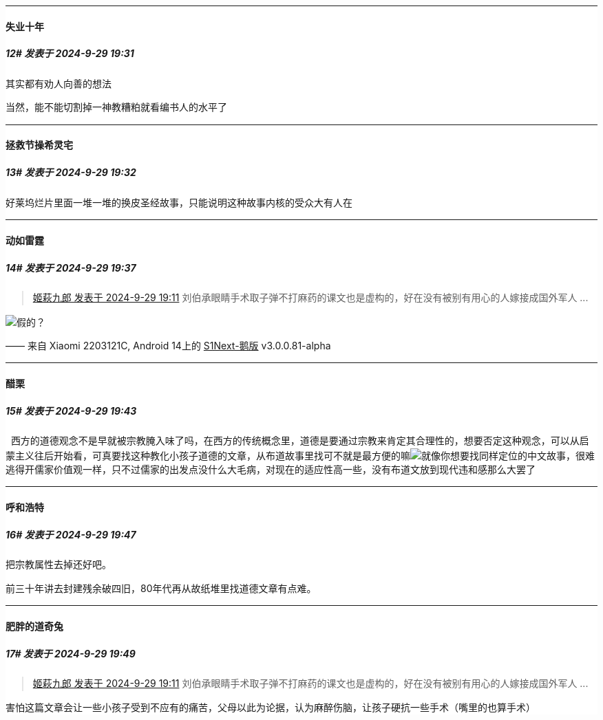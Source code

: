 *****

####  失业十年  
##### 12#       发表于 2024-9-29 19:31

其实都有劝人向善的想法

当然，能不能切割掉一神教糟粕就看编书人的水平了

*****

####  拯救节操希灵宅  
##### 13#       发表于 2024-9-29 19:32

好莱坞烂片里面一堆一堆的换皮圣经故事，只能说明这种故事内核的受众大有人在

*****

####  动如雷霆  
##### 14#       发表于 2024-9-29 19:37

<blockquote><a href="httphttps://bbs.saraba1st.com/2b/forum.php?mod=redirect&amp;goto=findpost&amp;pid=66342141&amp;ptid=2201451" target="_blank">姬萩九郎 发表于 2024-9-29 19:11</a>
刘伯承眼睛手术取子弹不打麻药的课文也是虚构的，好在没有被别有用心的人嫁接成国外军人 ...</blockquote>
<img src="https://static.saraba1st.com/image/smiley/face2017/068.png" referrerpolicy="no-referrer">假的？

—— 来自 Xiaomi 2203121C, Android 14上的 [S1Next-鹅版](https://github.com/ykrank/S1-Next/releases) v3.0.0.81-alpha

*****

####  醋栗  
##### 15#       发表于 2024-9-29 19:43

  西方的道德观念不是早就被宗教腌入味了吗，在西方的传统概念里，道德是要通过宗教来肯定其合理性的，想要否定这种观念，可以从启蒙主义往后开始看，可真要找这种教化小孩子道德的文章，从布道故事里找可不就是最方便的嘛<img src="https://static.saraba1st.com/image/smiley/face2017/013.png" referrerpolicy="no-referrer">就像你想要找同样定位的中文故事，很难逃得开儒家价值观一样，只不过儒家的出发点没什么大毛病，对现在的适应性高一些，没有布道文放到现代违和感那么大罢了

*****

####  呼和浩特  
##### 16#       发表于 2024-9-29 19:47

把宗教属性去掉还好吧。

前三十年讲去封建残余破四旧，80年代再从故纸堆里找道德文章有点难。

*****

####  肥胖的道奇兔  
##### 17#       发表于 2024-9-29 19:49

<blockquote><a href="httphttps://bbs.saraba1st.com/2b/forum.php?mod=redirect&amp;goto=findpost&amp;pid=66342141&amp;ptid=2201451" target="_blank">姬萩九郎 发表于 2024-9-29 19:11</a>
刘伯承眼睛手术取子弹不打麻药的课文也是虚构的，好在没有被别有用心的人嫁接成国外军人 ...</blockquote>
害怕这篇文章会让一些小孩子受到不应有的痛苦，父母以此为论据，认为麻醉伤脑，让孩子硬抗一些手术（嘴里的也算手术）
